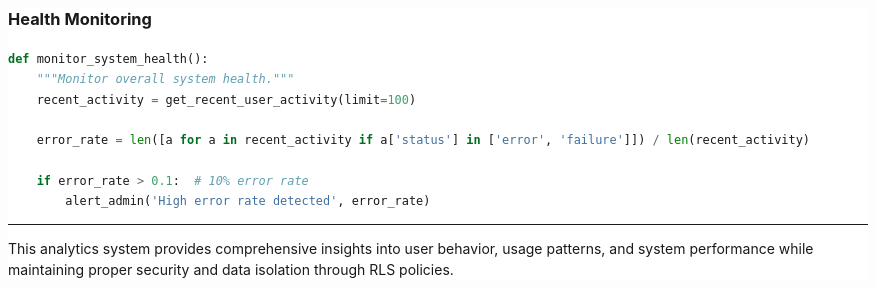 ### Health Monitoring
```python
def monitor_system_health():
    """Monitor overall system health."""
    recent_activity = get_recent_user_activity(limit=100)
    
    error_rate = len([a for a in recent_activity if a['status'] in ['error', 'failure']]) / len(recent_activity)
    
    if error_rate > 0.1:  # 10% error rate
        alert_admin('High error rate detected', error_rate)
```

---

This analytics system provides comprehensive insights into user behavior, usage patterns, and system performance while maintaining proper security and data isolation through RLS policies.